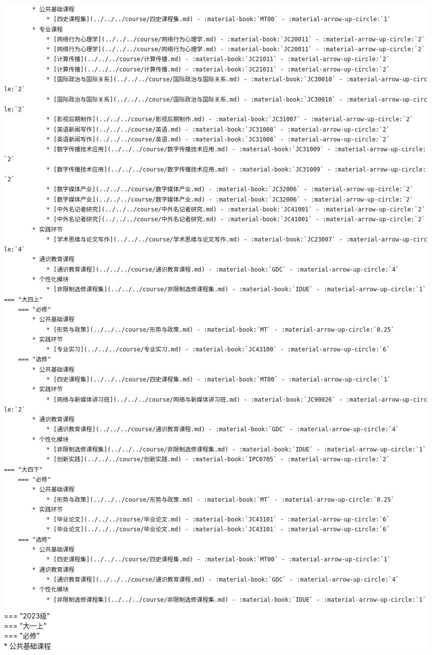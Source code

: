            * 公共基础课程
                * [四史课程集](../../../course/四史课程集.md) - :material-book:`MT00` - :material-arrow-up-circle:`1`  
            * 专业课程
                * [网络行为心理学](../../../course/网络行为心理学.md) - :material-book:`JC20011` - :material-arrow-up-circle:`2`  
                * [网络行为心理学](../../../course/网络行为心理学.md) - :material-book:`JC20011` - :material-arrow-up-circle:`2`  
                * [计算传播](../../../course/计算传播.md) - :material-book:`JC21011` - :material-arrow-up-circle:`2`  
                * [计算传播](../../../course/计算传播.md) - :material-book:`JC21011` - :material-arrow-up-circle:`2`  
                * [国际政治与国际关系](../../../course/国际政治与国际关系.md) - :material-book:`JC30010` - :material-arrow-up-circle:`2`  
                * [国际政治与国际关系](../../../course/国际政治与国际关系.md) - :material-book:`JC30010` - :material-arrow-up-circle:`2`  
                * [影视后期制作](../../../course/影视后期制作.md) - :material-book:`JC31007` - :material-arrow-up-circle:`2`  
                * [英语新闻写作](../../../course/英语.md) - :material-book:`JC31008` - :material-arrow-up-circle:`2`  
                * [英语新闻写作](../../../course/英语.md) - :material-book:`JC31008` - :material-arrow-up-circle:`2`  
                * [数字传播技术应用](../../../course/数字传播技术应用.md) - :material-book:`JC31009` - :material-arrow-up-circle:`2`  
                * [数字传播技术应用](../../../course/数字传播技术应用.md) - :material-book:`JC31009` - :material-arrow-up-circle:`2`  
                * [数字媒体产业](../../../course/数字媒体产业.md) - :material-book:`JC32006` - :material-arrow-up-circle:`2`  
                * [数字媒体产业](../../../course/数字媒体产业.md) - :material-book:`JC32006` - :material-arrow-up-circle:`2`  
                * [中外名记者研究](../../../course/中外名记者研究.md) - :material-book:`JC41001` - :material-arrow-up-circle:`2`  
                * [中外名记者研究](../../../course/中外名记者研究.md) - :material-book:`JC41001` - :material-arrow-up-circle:`2`  
            * 实践环节
                * [学术思维与论文写作](../../../course/学术思维与论文写作.md) - :material-book:`JC23007` - :material-arrow-up-circle:`4`  
            * 通识教育课程
                * [通识教育课程](../../../course/通识教育课程.md) - :material-book:`GDC` - :material-arrow-up-circle:`4`  
            * 个性化模块
                * [非限制选修课程集](../../../course/非限制选修课程集.md) - :material-book:`IDUE` - :material-arrow-up-circle:`1`  
    === "大四上"  
        === "必修"  
            * 公共基础课程
                * [形势与政策](../../../course/形势与政策.md) - :material-book:`MT` - :material-arrow-up-circle:`0.25`  
            * 实践环节
                * [专业实习](../../../course/专业实习.md) - :material-book:`JC43100` - :material-arrow-up-circle:`6`  
        === "选修"  
            * 公共基础课程
                * [四史课程集](../../../course/四史课程集.md) - :material-book:`MT00` - :material-arrow-up-circle:`1`  
            * 实践环节
                * [网络与新媒体讲习班](../../../course/网络与新媒体讲习班.md) - :material-book:`JC90026` - :material-arrow-up-circle:`2`  
            * 通识教育课程
                * [通识教育课程](../../../course/通识教育课程.md) - :material-book:`GDC` - :material-arrow-up-circle:`4`  
            * 个性化模块
                * [非限制选修课程集](../../../course/非限制选修课程集.md) - :material-book:`IDUE` - :material-arrow-up-circle:`1`  
                * [创新实践](../../../course/创新实践.md) - :material-book:`IPC0705` - :material-arrow-up-circle:`2`  
    === "大四下"  
        === "必修"  
            * 公共基础课程
                * [形势与政策](../../../course/形势与政策.md) - :material-book:`MT` - :material-arrow-up-circle:`0.25`  
            * 实践环节
                * [毕业论文](../../../course/毕业论文.md) - :material-book:`JC43101` - :material-arrow-up-circle:`6`  
                * [毕业论文](../../../course/毕业论文.md) - :material-book:`JC43101` - :material-arrow-up-circle:`6`  
        === "选修"  
            * 公共基础课程
                * [四史课程集](../../../course/四史课程集.md) - :material-book:`MT00` - :material-arrow-up-circle:`1`  
            * 通识教育课程
                * [通识教育课程](../../../course/通识教育课程.md) - :material-book:`GDC` - :material-arrow-up-circle:`4`  
            * 个性化模块
                * [非限制选修课程集](../../../course/非限制选修课程集.md) - :material-book:`IDUE` - :material-arrow-up-circle:`1`  
=== "2023级"  
    === "大一上"  
        === "必修"  
            * 公共基础课程